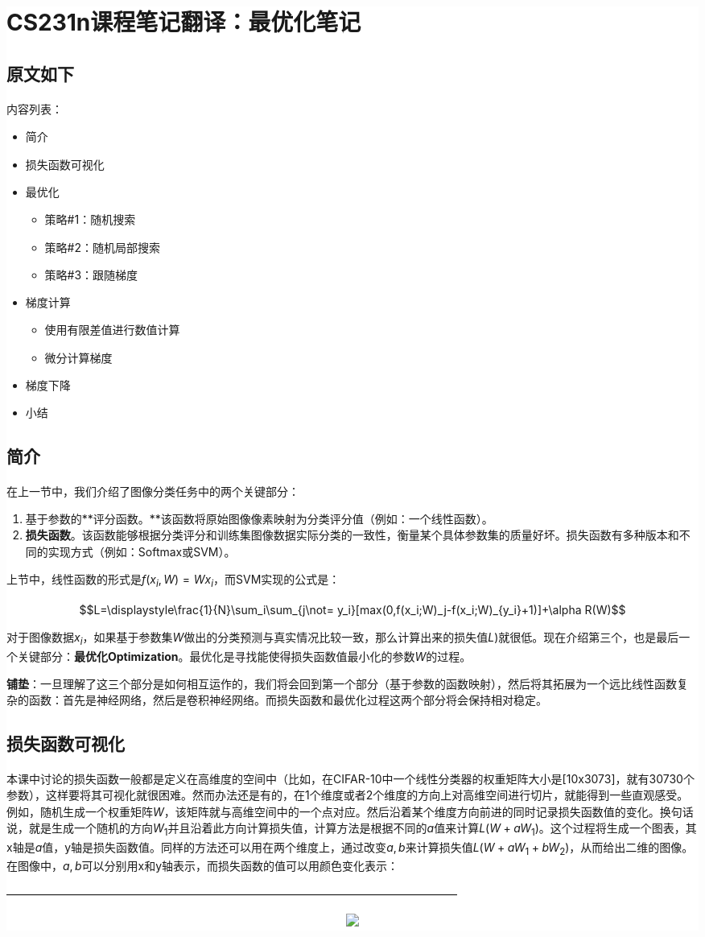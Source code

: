 # CS231n课程笔记翻译：最优化笔记

## 原文如下

内容列表：

- 简介

- 损失函数可视化

- 最优化

  - 策略#1：随机搜索


  - 策略#2：随机局部搜索
  - 策略#3：跟随梯度 

- 梯度计算

  - 使用有限差值进行数值计算


  - 微分计算梯度

- 梯度下降

- 小结

## 简介

在上一节中，我们介绍了图像分类任务中的两个关键部分：

1. 基于参数的**评分函数。**该函数将原始图像像素映射为分类评分值（例如：一个线性函数）。
2. **损失函数**。该函数能够根据分类评分和训练集图像数据实际分类的一致性，衡量某个具体参数集的质量好坏。损失函数有多种版本和不同的实现方式（例如：Softmax或SVM）。

上节中，线性函数的形式是$f(x_i, W)=Wx_i$，而SVM实现的公式是：

<center>$$L=\displaystyle\frac{1}{N}\sum_i\sum_{j\not= y_i}[max(0,f(x_i;W)_j-f(x_i;W)_{y_i}+1)]+\alpha R(W)$$</center>

对于图像数据$x_i$，如果基于参数集$W$做出的分类预测与真实情况比较一致，那么计算出来的损失值$L$)就很低。现在介绍第三个，也是最后一个关键部分：**最优化Optimization**。最优化是寻找能使得损失函数值最小化的参数$W$的过程。

**铺垫**：一旦理解了这三个部分是如何相互运作的，我们将会回到第一个部分（基于参数的函数映射），然后将其拓展为一个远比线性函数复杂的函数：首先是神经网络，然后是卷积神经网络。而损失函数和最优化过程这两个部分将会保持相对稳定。

## 损失函数可视化

本课中讨论的损失函数一般都是定义在高维度的空间中（比如，在CIFAR-10中一个线性分类器的权重矩阵大小是[10x3073]，就有30730个参数），这样要将其可视化就很困难。然而办法还是有的，在1个维度或者2个维度的方向上对高维空间进行切片，就能得到一些直观感受。例如，随机生成一个权重矩阵$W$，该矩阵就与高维空间中的一个点对应。然后沿着某个维度方向前进的同时记录损失函数值的变化。换句话说，就是生成一个随机的方向$W_1$并且沿着此方向计算损失值，计算方法是根据不同的$a$值来计算$L(W+aW_1)$。这个过程将生成一个图表，其x轴是$a$值，y轴是损失函数值。同样的方法还可以用在两个维度上，通过改变$a,b$来计算损失值$L(W+aW_1+bW_2)$，从而给出二维的图像。在图像中，$a,b$可以分别用x和y轴表示，而损失函数的值可以用颜色变化表示：

————————————————————————————————————————

<center><img src="https://github.com/heroinlin/picture_of_markdown/blob/master/cs231n/optimization/optimization_0.jpg?raw=true" width="350"></center>
